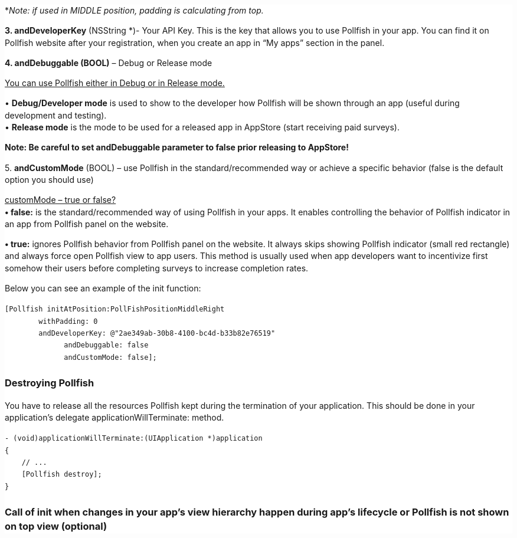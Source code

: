**Note: *if used in MIDDLE position, padding is calculating from top.**  

**3\. andDeveloperKey** (NSString *)- Your API Key. This is the key that allows you to use Pollfish in your app. You can find it on Pollfish website after your registration, when you create an app in “My apps” section in the panel.  

**4\. andDebuggable (BOOL)** – Debug or Release mode  

<span style="text-decoration: underline">You can use Pollfish either in Debug or in Release mode.</span>  

• **Debug/Developer mode** is used to show to the developer how Pollfish will be shown through an app (useful during development and testing).  
• **Release mode** is the mode to be used for a released app in AppStore (start receiving paid surveys).  

**Note: Be careful to set andDebuggable parameter to false prior releasing to AppStore!**  

5\. **andCustomMode** (BOOL) – use Pollfish in the standard/recommended way or achieve a specific behavior (false is the default option you should use)  

<span style="text-decoration: underline">customMode – true or false?</span>  
**• false:** is the standard/recommended way of using Pollfish in your apps. It enables controlling the behavior of Pollfish indicator in an app from Pollfish panel on the website.  

**• true:** ignores Pollfish behavior from Pollfish panel on the website. It always skips showing Pollfish indicator (small red rectangle) and always force open Pollfish view to app users. This method is usually used when app developers want to incentivize first somehow their users before completing surveys to increase completion rates.  

Below you can see an example of the init function:  

```
[Pollfish initAtPosition:PollFishPositionMiddleRight
		withPadding: 0
	    andDeveloperKey: @"2ae349ab-30b8-4100-bc4d-b33b82e76519" 
              andDebuggable: false 
              andCustomMode: false];
```

### Destroying Pollfish

You have to release all the resources Pollfish kept during the termination of your application. This should be done in your application’s delegate applicationWillTerminate: method.  

```
- (void)applicationWillTerminate:(UIApplication *)application
{
    // ...
    [Pollfish destroy];
}
```

### Call of init when changes in your app’s view hierarchy happen during app’s lifecycle or Pollfish is not shown on top view (optional)
